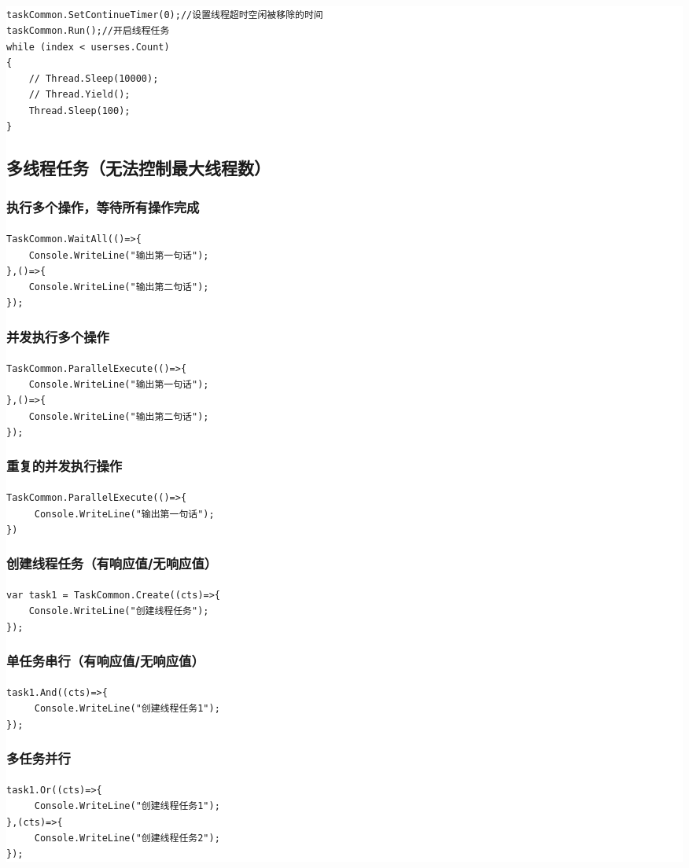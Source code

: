     taskCommon.SetContinueTimer(0);//设置线程超时空闲被移除的时间
    taskCommon.Run();//开启线程任务
    while (index < userses.Count)
    {
        // Thread.Sleep(10000);
        // Thread.Yield();
        Thread.Sleep(100);
    }

## 多线程任务（无法控制最大线程数）

### 执行多个操作，等待所有操作完成

    TaskCommon.WaitAll(()=>{
        Console.WriteLine("输出第一句话");
    },()=>{
        Console.WriteLine("输出第二句话");
    });

### 并发执行多个操作

    TaskCommon.ParallelExecute(()=>{
        Console.WriteLine("输出第一句话");
    },()=>{
        Console.WriteLine("输出第二句话");
    });

### 重复的并发执行操作

    TaskCommon.ParallelExecute(()=>{
         Console.WriteLine("输出第一句话");
    })

### 创建线程任务（有响应值/无响应值）

    var task1 = TaskCommon.Create((cts)=>{
        Console.WriteLine("创建线程任务");
    });

### 单任务串行（有响应值/无响应值）

    task1.And((cts)=>{
         Console.WriteLine("创建线程任务1");
    });
    
### 多任务并行

    task1.Or((cts)=>{
         Console.WriteLine("创建线程任务1");
    },(cts)=>{
         Console.WriteLine("创建线程任务2");
    });
